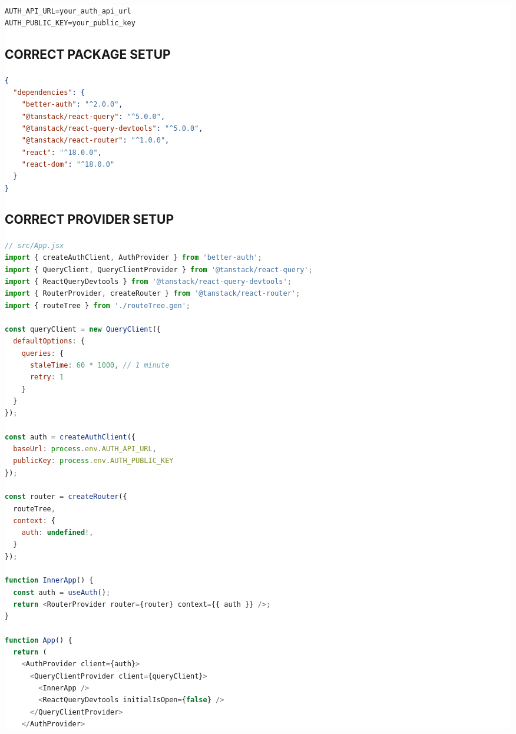 ```env
AUTH_API_URL=your_auth_api_url
AUTH_PUBLIC_KEY=your_public_key
```

## CORRECT PACKAGE SETUP

```json
{
  "dependencies": {
    "better-auth": "^2.0.0",
    "@tanstack/react-query": "^5.0.0",
    "@tanstack/react-query-devtools": "^5.0.0",
    "@tanstack/react-router": "^1.0.0",
    "react": "^18.0.0",
    "react-dom": "^18.0.0"
  }
}
```

## CORRECT PROVIDER SETUP

```javascript
// src/App.jsx
import { createAuthClient, AuthProvider } from 'better-auth';
import { QueryClient, QueryClientProvider } from '@tanstack/react-query';
import { ReactQueryDevtools } from '@tanstack/react-query-devtools';
import { RouterProvider, createRouter } from '@tanstack/react-router';
import { routeTree } from './routeTree.gen';

const queryClient = new QueryClient({
  defaultOptions: {
    queries: {
      staleTime: 60 * 1000, // 1 minute
      retry: 1
    }
  }
});

const auth = createAuthClient({
  baseUrl: process.env.AUTH_API_URL,
  publicKey: process.env.AUTH_PUBLIC_KEY
});

const router = createRouter({
  routeTree,
  context: {
    auth: undefined!,
  }
});

function InnerApp() {
  const auth = useAuth();
  return <RouterProvider router={router} context={{ auth }} />;
}

function App() {
  return (
    <AuthProvider client={auth}>
      <QueryClientProvider client={queryClient}>
        <InnerApp />
        <ReactQueryDevtools initialIsOpen={false} />
      </QueryClientProvider>
    </AuthProvider>
```
